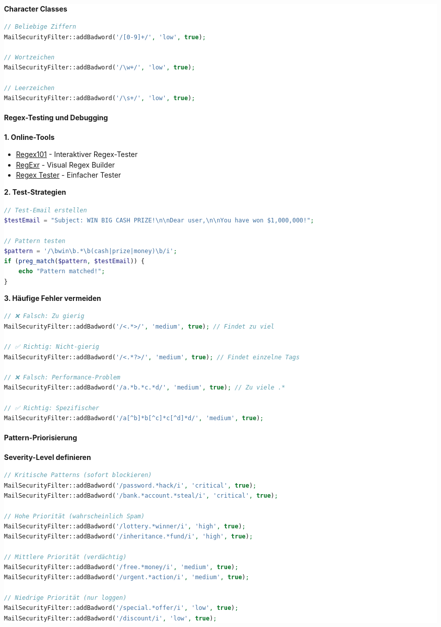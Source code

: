 **Character Classes**
```php
// Beliebige Ziffern
MailSecurityFilter::addBadword('/[0-9]+/', 'low', true);

// Wortzeichen
MailSecurityFilter::addBadword('/\w+/', 'low', true);

// Leerzeichen
MailSecurityFilter::addBadword('/\s+/', 'low', true);
```

#### Regex-Testing und Debugging

**1. Online-Tools**
- [Regex101](https://regex101.com) - Interaktiver Regex-Tester
- [RegExr](https://regexr.com) - Visual Regex Builder
- [Regex Tester](https://www.regextester.com) - Einfacher Tester

**2. Test-Strategien**
```php
// Test-Email erstellen
$testEmail = "Subject: WIN BIG CASH PRIZE!\n\nDear user,\n\nYou have won $1,000,000!";

// Pattern testen
$pattern = '/\bwin\b.*\b(cash|prize|money)\b/i';
if (preg_match($pattern, $testEmail)) {
    echo "Pattern matched!";
}
```

**3. Häufige Fehler vermeiden**
```php
// ❌ Falsch: Zu gierig
MailSecurityFilter::addBadword('/<.*>/', 'medium', true); // Findet zu viel

// ✅ Richtig: Nicht-gierig
MailSecurityFilter::addBadword('/<.*?>/', 'medium', true); // Findet einzelne Tags

// ❌ Falsch: Performance-Problem
MailSecurityFilter::addBadword('/a.*b.*c.*d/', 'medium', true); // Zu viele .* 

// ✅ Richtig: Spezifischer
MailSecurityFilter::addBadword('/a[^b]*b[^c]*c[^d]*d/', 'medium', true);
```

#### Pattern-Priorisierung

**Severity-Level definieren**
```php
// Kritische Patterns (sofort blockieren)
MailSecurityFilter::addBadword('/password.*hack/i', 'critical', true);
MailSecurityFilter::addBadword('/bank.*account.*steal/i', 'critical', true);

// Hohe Priorität (wahrscheinlich Spam)
MailSecurityFilter::addBadword('/lottery.*winner/i', 'high', true);
MailSecurityFilter::addBadword('/inheritance.*fund/i', 'high', true);

// Mittlere Priorität (verdächtig)
MailSecurityFilter::addBadword('/free.*money/i', 'medium', true);
MailSecurityFilter::addBadword('/urgent.*action/i', 'medium', true);

// Niedrige Priorität (nur loggen)
MailSecurityFilter::addBadword('/special.*offer/i', 'low', true);
MailSecurityFilter::addBadword('/discount/i', 'low', true);
```
